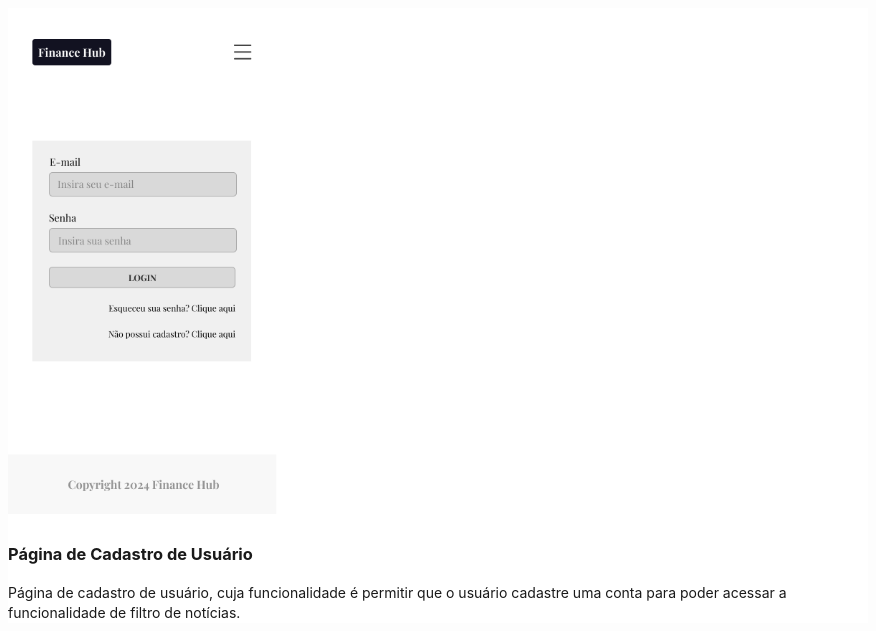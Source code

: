   <img src="img/login-mobile.png" width="269" /> 
</p>

 ### Página de Cadastro de Usuário
Página de cadastro de usuário, cuja funcionalidade é permitir que o usuário cadastre uma conta para poder acessar a funcionalidade de filtro de notícias.

 <p float="left">